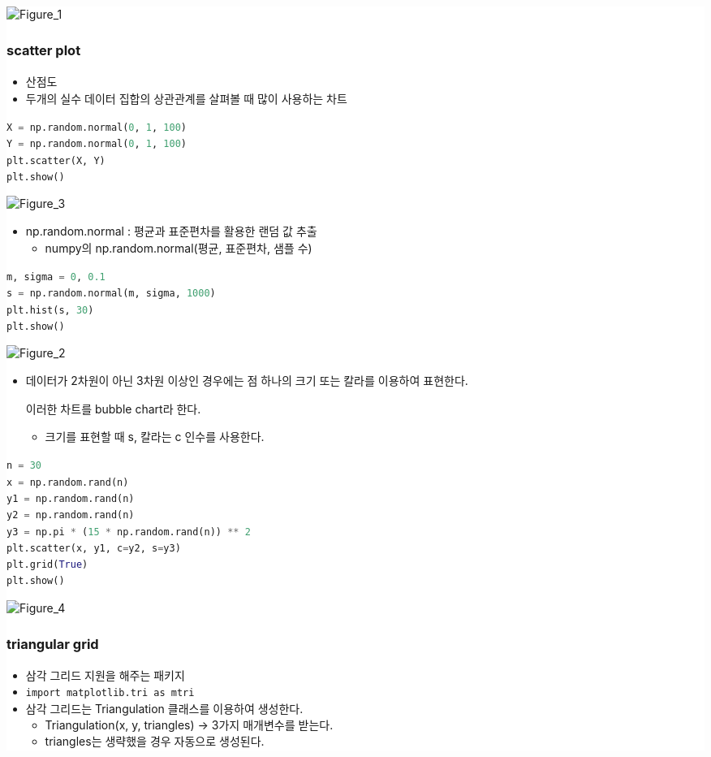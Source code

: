 ![Figure_1](https://user-images.githubusercontent.com/58559786/86371271-a74d7900-bcbb-11ea-9706-d46b797e71f2.png)

### scatter plot

- 산점도
- 두개의 실수 데이터 집합의 상관관계를 살펴볼 때 많이 사용하는 차트

``` python
X = np.random.normal(0, 1, 100)
Y = np.random.normal(0, 1, 100)
plt.scatter(X, Y)
plt.show()
```

![Figure_3](https://user-images.githubusercontent.com/58559786/86371741-3d819f00-bcbc-11ea-98f5-b6d6cfdf3072.png)

- np.random.normal : 평균과 표준편차를 활용한 랜덤 값 추출
  - numpy의 np.random.normal(평균, 표준편차, 샘플 수)

``` python
m, sigma = 0, 0.1
s = np.random.normal(m, sigma, 1000)
plt.hist(s, 30)
plt.show()
```

![Figure_2](https://user-images.githubusercontent.com/58559786/86371535-f1cef580-bcbb-11ea-98cf-d0c9c7078e8a.png)

- 데이터가 2차원이 아닌 3차원 이상인 경우에는 점 하나의 크기 또는 칼라를 이용하여 표현한다.

  이러한 차트를 bubble chart라 한다.

  - 크기를 표현할 때 s, 칼라는 c 인수를 사용한다.

``` python
n = 30
x = np.random.rand(n)
y1 = np.random.rand(n)
y2 = np.random.rand(n)
y3 = np.pi * (15 * np.random.rand(n)) ** 2
plt.scatter(x, y1, c=y2, s=y3)
plt.grid(True)
plt.show()
```

![Figure_4](https://user-images.githubusercontent.com/58559786/86372074-af59e880-bcbc-11ea-8611-05136dabc5a7.png)

### triangular grid

- 삼각 그리드 지원을 해주는 패키지
- `import matplotlib.tri as mtri`
- 삼각 그리드는 Triangulation 클래스를 이용하여 생성한다.
  - Triangulation(x, y, triangles) -> 3가지 매개변수를 받는다.
  - triangles는 생략했을 경우 자동으로 생성된다.
